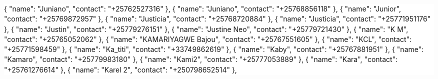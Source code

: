   {
    "name": "Juniano",
    "contact": "+25762527316"
  },
  {
    "name": "Juniano",
    "contact": "+25768856118"
  },
  {
    "name": "Junior",
    "contact": "+25769872957"
  },
  {
    "name": "Justicia",
    "contact": "+25768720884"
  },
  {
    "name": "Justicia",
    "contact": "+25771951176"
  },
  {
    "name": "Justin",
    "contact": "+25779276151"
  },
  {
    "name": "Justine Neo",
    "contact": "+25779721430"
  },
  {
    "name": "K M",
    "contact": "+25765052062"
  },
  {
    "name": "KAMARIYAGWE Bajou",
    "contact": "+25767551605"
  },
  {
    "name": "KCL",
    "contact": "+25771598459"
  },
  {
    "name": "Ka_titi",
    "contact": "+33749862619"
  },
  {
    "name": "Kaby",
    "contact": "+25767881951"
  },
  {
    "name": "Kamaro",
    "contact": "+25779983180"
  },
  {
    "name": "Kami2",
    "contact": "+25777053889"
  },
  {
    "name": "Kara",
    "contact": "+25761276614"
  },
  {
    "name": "Karel 2",
    "contact": "+250798652514"
  },
